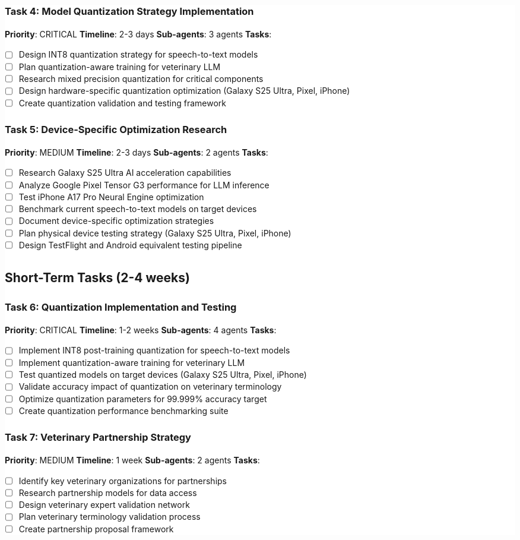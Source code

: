 ### Task 4: Model Quantization Strategy Implementation
**Priority**: CRITICAL
**Timeline**: 2-3 days
**Sub-agents**: 3 agents
**Tasks**:
- [ ] Design INT8 quantization strategy for speech-to-text models
- [ ] Plan quantization-aware training for veterinary LLM
- [ ] Research mixed precision quantization for critical components
- [ ] Design hardware-specific quantization optimization (Galaxy S25 Ultra, Pixel, iPhone)
- [ ] Create quantization validation and testing framework

### Task 5: Device-Specific Optimization Research
**Priority**: MEDIUM
**Timeline**: 2-3 days
**Sub-agents**: 2 agents
**Tasks**:
- [ ] Research Galaxy S25 Ultra AI acceleration capabilities
- [ ] Analyze Google Pixel Tensor G3 performance for LLM inference
- [ ] Test iPhone A17 Pro Neural Engine optimization
- [ ] Benchmark current speech-to-text models on target devices
- [ ] Document device-specific optimization strategies
- [ ] Plan physical device testing strategy (Galaxy S25 Ultra, Pixel, iPhone)
- [ ] Design TestFlight and Android equivalent testing pipeline

## Short-Term Tasks (2-4 weeks)

### Task 6: Quantization Implementation and Testing
**Priority**: CRITICAL
**Timeline**: 1-2 weeks
**Sub-agents**: 4 agents
**Tasks**:
- [ ] Implement INT8 post-training quantization for speech-to-text models
- [ ] Implement quantization-aware training for veterinary LLM
- [ ] Test quantized models on target devices (Galaxy S25 Ultra, Pixel, iPhone)
- [ ] Validate accuracy impact of quantization on veterinary terminology
- [ ] Optimize quantization parameters for 99.999% accuracy target
- [ ] Create quantization performance benchmarking suite

### Task 7: Veterinary Partnership Strategy
**Priority**: MEDIUM
**Timeline**: 1 week
**Sub-agents**: 2 agents
**Tasks**:
- [ ] Identify key veterinary organizations for partnerships
- [ ] Research partnership models for data access
- [ ] Design veterinary expert validation network
- [ ] Plan veterinary terminology validation process
- [ ] Create partnership proposal framework
